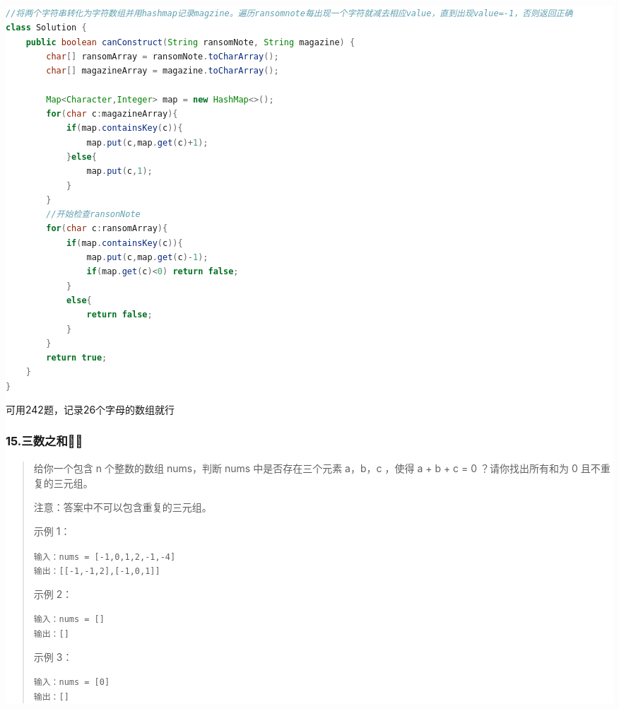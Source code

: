 ```java
//将两个字符串转化为字符数组并用hashmap记录magzine。遍历ransomnote每出现一个字符就减去相应value，直到出现value=-1，否则返回正确
class Solution {
    public boolean canConstruct(String ransomNote, String magazine) {
		char[] ransomArray = ransomNote.toCharArray();
        char[] magazineArray = magazine.toCharArray();
        
        Map<Character,Integer> map = new HashMap<>();
        for(char c:magazineArray){
            if(map.containsKey(c)){
                map.put(c,map.get(c)+1);
            }else{
                map.put(c,1);
            }
        }
        //开始检查ransonNote
        for(char c:ransomArray){
            if(map.containsKey(c)){
                map.put(c,map.get(c)-1);
                if(map.get(c)<0) return false;
            }
            else{
                return false;
            }
        }
        return true;
    }
}
```

可用242题，记录26个字母的数组就行

### 15.三数之和🔁🔴

> 给你一个包含 n 个整数的数组 nums，判断 nums 中是否存在三个元素 a，b，c ，使得 a + b + c = 0 ？请你找出所有和为 0 且不重复的三元组。
>
> 注意：答案中不可以包含重复的三元组。
>
> 示例 1：
>
> ```
> 输入：nums = [-1,0,1,2,-1,-4]
> 输出：[[-1,-1,2],[-1,0,1]]
> ```
>
> 示例 2：
>
> ```
> 输入：nums = []
> 输出：[]
> ```
>
> 示例 3：
>
> ```
> 输入：nums = [0]
> 输出：[]
> ```
>
